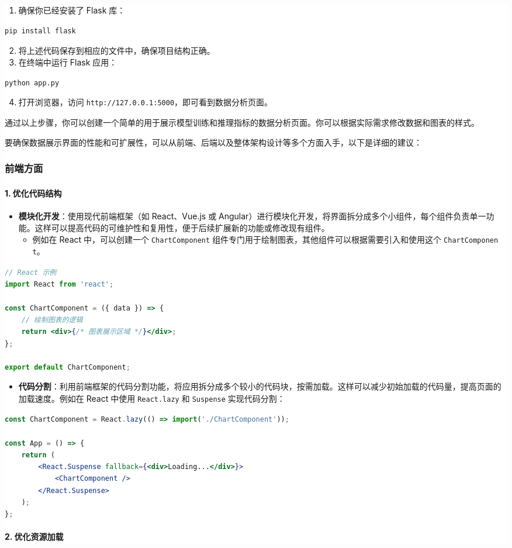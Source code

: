 1. 确保你已经安装了 Flask 库：

```bash
pip install flask
```

2. 将上述代码保存到相应的文件中，确保项目结构正确。
3. 在终端中运行 Flask 应用：

```bash
python app.py
```

4. 打开浏览器，访问 `http://127.0.0.1:5000`，即可看到数据分析页面。

通过以上步骤，你可以创建一个简单的用于展示模型训练和推理指标的数据分析页面。你可以根据实际需求修改数据和图表的样式。





要确保数据展示界面的性能和可扩展性，可以从前端、后端以及整体架构设计等多个方面入手，以下是详细的建议：

### 前端方面

#### 1. 优化代码结构

- **模块化开发**：使用现代前端框架（如 React、Vue.js 或 Angular）进行模块化开发，将界面拆分成多个小组件，每个组件负责单一功能。这样可以提高代码的可维护性和复用性，便于后续扩展新的功能或修改现有组件。
  - 例如在 React 中，可以创建一个 `ChartComponent` 组件专门用于绘制图表，其他组件可以根据需要引入和使用这个 `ChartComponent`。

```jsx
// React 示例
import React from 'react';

const ChartComponent = ({ data }) => {
    // 绘制图表的逻辑
    return <div>{/* 图表展示区域 */}</div>;
};

export default ChartComponent;
```

- **代码分割**：利用前端框架的代码分割功能，将应用拆分成多个较小的代码块，按需加载。这样可以减少初始加载的代码量，提高页面的加载速度。例如在 React 中使用 `React.lazy` 和 `Suspense` 实现代码分割：

```jsx
const ChartComponent = React.lazy(() => import('./ChartComponent'));

const App = () => {
    return (
        <React.Suspense fallback={<div>Loading...</div>}>
            <ChartComponent />
        </React.Suspense>
    );
};
```

#### 2. 优化资源加载
